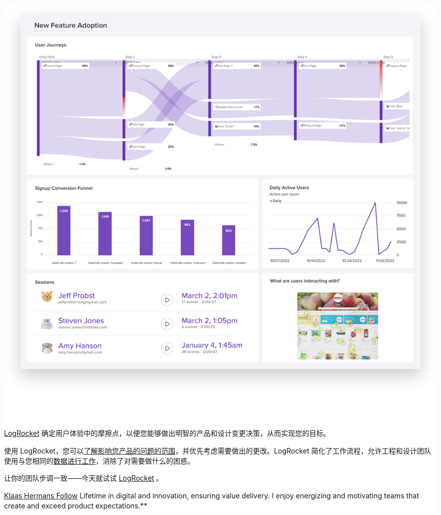 [![](img/1af2ef21ae5da387d71d92a7a09c08e8.png)](https://lp.logrocket.com/blg/pm-signup)

[LogRocket](https://lp.logrocket.com/blg/pm-signup) 确定用户体验中的摩擦点，以便您能够做出明智的产品和设计变更决策，从而实现您的目标。

使用 LogRocket，您可以[了解影响您产品的问题的范围](https://logrocket.com/for/analytics-for-web-applications)，并优先考虑需要做出的更改。LogRocket 简化了工作流程，允许工程和设计团队使用与您相同的[数据进行工作](https://logrocket.com/for/web-analytics-solutions)，消除了对需要做什么的困惑。

让你的团队步调一致——今天就试试 [LogRocket](https://lp.logrocket.com/blg/pm-signup) 。

[Klaas Hermans Follow](https://blog.logrocket.com/author/klaashermans/) Lifetime in digital and innovation, ensuring value delivery. I enjoy energizing and motivating teams that create and exceed product expectations.**